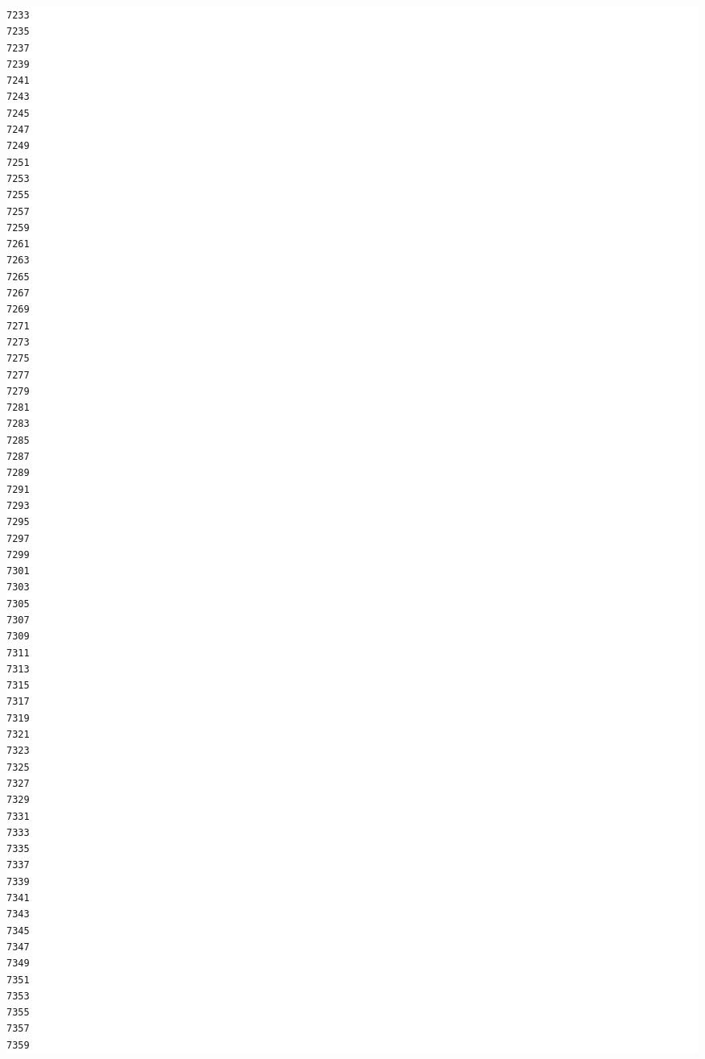     7233
    7235
    7237
    7239
    7241
    7243
    7245
    7247
    7249
    7251
    7253
    7255
    7257
    7259
    7261
    7263
    7265
    7267
    7269
    7271
    7273
    7275
    7277
    7279
    7281
    7283
    7285
    7287
    7289
    7291
    7293
    7295
    7297
    7299
    7301
    7303
    7305
    7307
    7309
    7311
    7313
    7315
    7317
    7319
    7321
    7323
    7325
    7327
    7329
    7331
    7333
    7335
    7337
    7339
    7341
    7343
    7345
    7347
    7349
    7351
    7353
    7355
    7357
    7359
